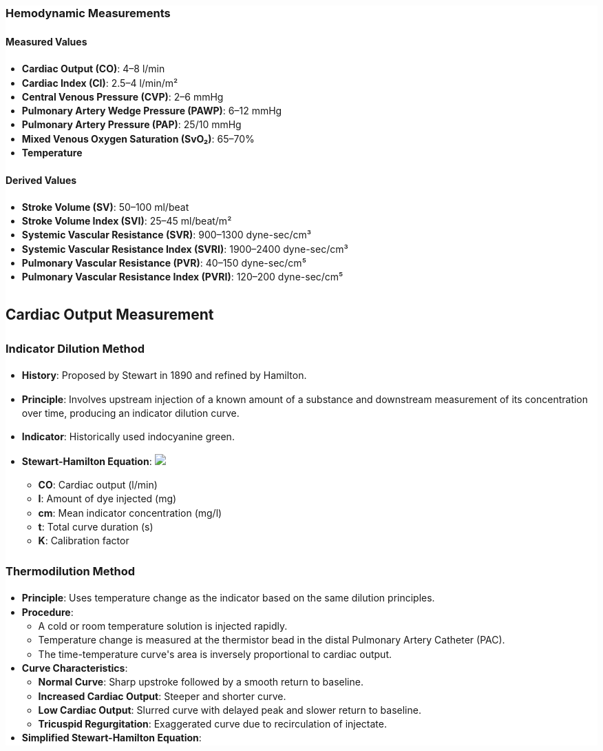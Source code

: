 ### Hemodynamic Measurements

#### Measured Values

- **Cardiac Output (CO)**: 4–8 l/min
- **Cardiac Index (CI)**: 2.5–4 l/min/m²
- **Central Venous Pressure (CVP)**: 2–6 mmHg
- **Pulmonary Artery Wedge Pressure (PAWP)**: 6–12 mmHg
- **Pulmonary Artery Pressure (PAP)**: 25/10 mmHg
- **Mixed Venous Oxygen Saturation (SvO₂)**: 65–70%
- **Temperature**

#### Derived Values

- **Stroke Volume (SV)**: 50–100 ml/beat
- **Stroke Volume Index (SVI)**: 25–45 ml/beat/m²
- **Systemic Vascular Resistance (SVR)**: 900–1300 dyne-sec/cm³
- **Systemic Vascular Resistance Index (SVRI)**: 1900–2400 dyne-sec/cm³
- **Pulmonary Vascular Resistance (PVR)**: 40–150 dyne-sec/cm⁵
- **Pulmonary Vascular Resistance Index (PVRI)**: 120–200 dyne-sec/cm⁵

## Cardiac Output Measurement

### Indicator Dilution Method
- **History**: Proposed by Stewart in 1890 and refined by Hamilton.
- **Principle**: Involves upstream injection of a known amount of a substance and downstream measurement of its concentration over time, producing an indicator dilution curve.
- **Indicator**: Historically used indocyanine green.
- **Stewart-Hamilton Equation**:
![](Pasted%20image%2020240707120421.png)
  
  - **CO**: Cardiac output (l/min)
  - **I**: Amount of dye injected (mg)
  - **cm**: Mean indicator concentration (mg/l)
  - **t**: Total curve duration (s)
  - **K**: Calibration factor

### Thermodilution Method
- **Principle**: Uses temperature change as the indicator based on the same dilution principles.
- **Procedure**:
  - A cold or room temperature solution is injected rapidly.
  - Temperature change is measured at the thermistor bead in the distal Pulmonary Artery Catheter (PAC).
  - The time-temperature curve's area is inversely proportional to cardiac output.
- **Curve Characteristics**:
  - **Normal Curve**: Sharp upstroke followed by a smooth return to baseline.
  - **Increased Cardiac Output**: Steeper and shorter curve.
  - **Low Cardiac Output**: Slurred curve with delayed peak and slower return to baseline.
  - **Tricuspid Regurgitation**: Exaggerated curve due to recirculation of injectate.
- **Simplified Stewart-Hamilton Equation**:
